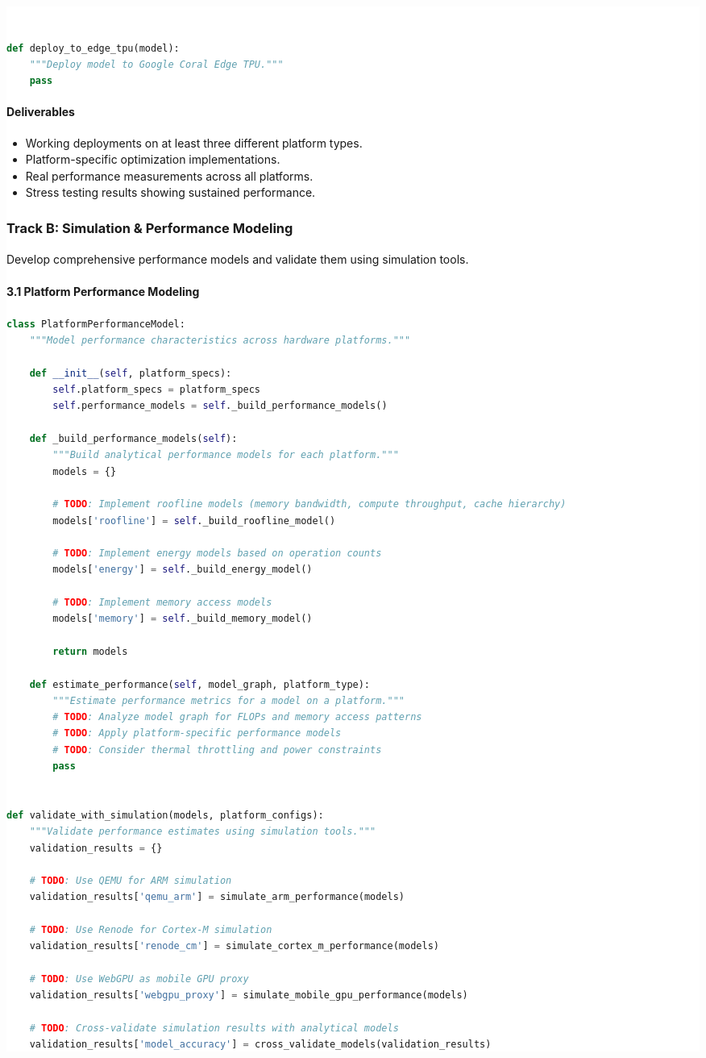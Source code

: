 ```python


def deploy_to_edge_tpu(model):
    """Deploy model to Google Coral Edge TPU."""
    pass
```

#### Deliverables
- Working deployments on at least three different platform types.
- Platform-specific optimization implementations.
- Real performance measurements across all platforms.
- Stress testing results showing sustained performance.

### Track B: Simulation & Performance Modeling
Develop comprehensive performance models and validate them using simulation tools.

#### 3.1 Platform Performance Modeling
```python
class PlatformPerformanceModel:
    """Model performance characteristics across hardware platforms."""

    def __init__(self, platform_specs):
        self.platform_specs = platform_specs
        self.performance_models = self._build_performance_models()

    def _build_performance_models(self):
        """Build analytical performance models for each platform."""
        models = {}

        # TODO: Implement roofline models (memory bandwidth, compute throughput, cache hierarchy)
        models['roofline'] = self._build_roofline_model()

        # TODO: Implement energy models based on operation counts
        models['energy'] = self._build_energy_model()

        # TODO: Implement memory access models
        models['memory'] = self._build_memory_model()

        return models

    def estimate_performance(self, model_graph, platform_type):
        """Estimate performance metrics for a model on a platform."""
        # TODO: Analyze model graph for FLOPs and memory access patterns
        # TODO: Apply platform-specific performance models
        # TODO: Consider thermal throttling and power constraints
        pass


def validate_with_simulation(models, platform_configs):
    """Validate performance estimates using simulation tools."""
    validation_results = {}

    # TODO: Use QEMU for ARM simulation
    validation_results['qemu_arm'] = simulate_arm_performance(models)

    # TODO: Use Renode for Cortex-M simulation
    validation_results['renode_cm'] = simulate_cortex_m_performance(models)

    # TODO: Use WebGPU as mobile GPU proxy
    validation_results['webgpu_proxy'] = simulate_mobile_gpu_performance(models)

    # TODO: Cross-validate simulation results with analytical models
    validation_results['model_accuracy'] = cross_validate_models(validation_results)
```